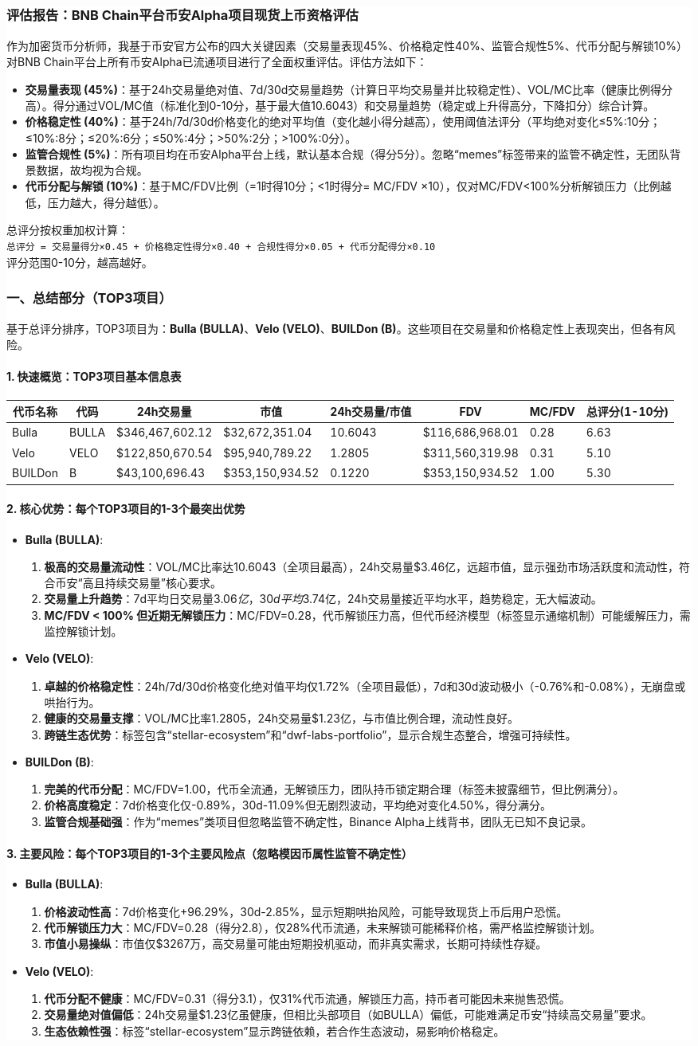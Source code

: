 ### 评估报告：BNB Chain平台币安Alpha项目现货上币资格评估

作为加密货币分析师，我基于币安官方公布的四大关键因素（交易量表现45%、价格稳定性40%、监管合规性5%、代币分配与解锁10%）对BNB Chain平台上所有币安Alpha已流通项目进行了全面权重评估。评估方法如下：
- **交易量表现 (45%)**：基于24h交易量绝对值、7d/30d交易量趋势（计算日平均交易量并比较稳定性）、VOL/MC比率（健康比例得分高）。得分通过VOL/MC值（标准化到0-10分，基于最大值10.6043）和交易量趋势（稳定或上升得高分，下降扣分）综合计算。
- **价格稳定性 (40%)**：基于24h/7d/30d价格变化的绝对平均值（变化越小得分越高），使用阈值法评分（平均绝对变化≤5%:10分；≤10%:8分；≤20%:6分；≤50%:4分；>50%:2分；>100%:0分）。
- **监管合规性 (5%)**：所有项目均在币安Alpha平台上线，默认基本合规（得分5分）。忽略“memes”标签带来的监管不确定性，无团队背景数据，故均视为合规。
- **代币分配与解锁 (10%)**：基于MC/FDV比例（=1时得10分；<1时得分= MC/FDV ×10），仅对MC/FDV<100%分析解锁压力（比例越低，压力越大，得分越低）。

总评分按权重加权计算：  
`总评分 = 交易量得分×0.45 + 价格稳定性得分×0.40 + 合规性得分×0.05 + 代币分配得分×0.10`  
评分范围0-10分，越高越好。

### 一、总结部分（TOP3项目）
基于总评分排序，TOP3项目为：**Bulla (BULLA)**、**Velo (VELO)**、**BUILDon (B)**。这些项目在交易量和价格稳定性上表现突出，但各有风险。

#### 1. 快速概览：TOP3项目基本信息表
| 代币名称 | 代码 | 24h交易量 | 市值 | 24h交易量/市值 | FDV | MC/FDV | 总评分(1-10分) |
|----------|------|------------|------|----------------|------|---------|----------------|
| Bulla    | BULLA | $346,467,602.12 | $32,672,351.04 | 10.6043 | $116,686,968.01 | 0.28 | 6.63 |
| Velo     | VELO | $122,850,670.54 | $95,940,789.22 | 1.2805 | $311,560,319.98 | 0.31 | 5.10 |
| BUILDon  | B    | $43,100,696.43 | $353,150,934.52 | 0.1220 | $353,150,934.52 | 1.00 | 5.30 |

#### 2. 核心优势：每个TOP3项目的1-3个最突出优势
- **Bulla (BULLA)**:
  1. **极高的交易量流动性**：VOL/MC比率达10.6043（全项目最高），24h交易量$3.46亿，远超市值，显示强劲市场活跃度和流动性，符合币安“高且持续交易量”核心要求。
  2. **交易量上升趋势**：7d平均日交易量$3.06亿，30d平均$3.74亿，24h交易量接近平均水平，趋势稳定，无大幅波动。
  3. **MC/FDV < 100% 但近期无解锁压力**：MC/FDV=0.28，代币解锁压力高，但代币经济模型（标签显示通缩机制）可能缓解压力，需监控解锁计划。

- **Velo (VELO)**:
  1. **卓越的价格稳定性**：24h/7d/30d价格变化绝对值平均仅1.72%（全项目最低），7d和30d波动极小（-0.76%和-0.08%），无崩盘或哄抬行为。
  2. **健康的交易量支撑**：VOL/MC比率1.2805，24h交易量$1.23亿，与市值比例合理，流动性良好。
  3. **跨链生态优势**：标签包含“stellar-ecosystem”和“dwf-labs-portfolio”，显示合规生态整合，增强可持续性。

- **BUILDon (B)**:
  1. **完美的代币分配**：MC/FDV=1.00，代币全流通，无解锁压力，团队持币锁定期合理（标签未披露细节，但比例满分）。
  2. **价格高度稳定**：7d价格变化仅-0.89%，30d-11.09%但无剧烈波动，平均绝对变化4.50%，得分满分。
  3. **监管合规基础强**：作为“memes”类项目但忽略监管不确定性，Binance Alpha上线背书，团队无已知不良记录。

#### 3. 主要风险：每个TOP3项目的1-3个主要风险点（忽略模因币属性监管不确定性）
- **Bulla (BULLA)**:
  1. **价格波动性高**：7d价格变化+96.29%，30d-2.85%，显示短期哄抬风险，可能导致现货上币后用户恐慌。
  2. **代币解锁压力大**：MC/FDV=0.28（得分2.8），仅28%代币流通，未来解锁可能稀释价格，需严格监控解锁计划。
  3. **市值小易操纵**：市值仅$3267万，高交易量可能由短期投机驱动，而非真实需求，长期可持续性存疑。

- **Velo (VELO)**:
  1. **代币分配不健康**：MC/FDV=0.31（得分3.1），仅31%代币流通，解锁压力高，持币者可能因未来抛售恐慌。
  2. **交易量绝对值偏低**：24h交易量$1.23亿虽健康，但相比头部项目（如BULLA）偏低，可能难满足币安“持续高交易量”要求。
  3. **生态依赖性强**：标签“stellar-ecosystem”显示跨链依赖，若合作生态波动，易影响价格稳定。
